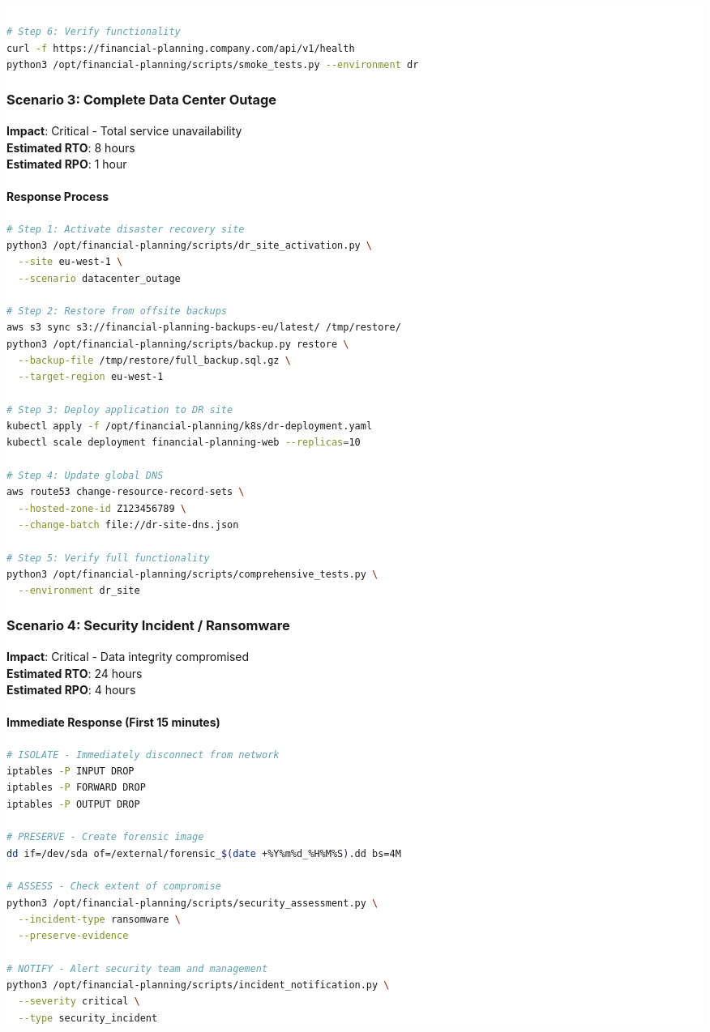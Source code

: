 ```bash

# Step 6: Verify functionality
curl -f https://financial-planning.company.com/api/v1/health
python3 /opt/financial-planning/scripts/smoke_tests.py --environment dr
```

### Scenario 3: Complete Data Center Outage

**Impact**: Critical - Total service unavailability  
**Estimated RTO**: 8 hours  
**Estimated RPO**: 1 hour  

#### Response Process
```bash
# Step 1: Activate disaster recovery site
python3 /opt/financial-planning/scripts/dr_site_activation.py \
  --site eu-west-1 \
  --scenario datacenter_outage

# Step 2: Restore from offsite backups
aws s3 sync s3://financial-planning-backups-eu/latest/ /tmp/restore/
python3 /opt/financial-planning/scripts/backup.py restore \
  --backup-file /tmp/restore/full_backup.sql.gz \
  --target-region eu-west-1

# Step 3: Deploy application to DR site
kubectl apply -f /opt/financial-planning/k8s/dr-deployment.yaml
kubectl scale deployment financial-planning-web --replicas=10

# Step 4: Update global DNS
aws route53 change-resource-record-sets \
  --hosted-zone-id Z123456789 \
  --change-batch file://dr-site-dns.json

# Step 5: Verify full functionality
python3 /opt/financial-planning/scripts/comprehensive_tests.py \
  --environment dr_site
```

### Scenario 4: Security Incident / Ransomware

**Impact**: Critical - Data integrity compromised  
**Estimated RTO**: 24 hours  
**Estimated RPO**: 4 hours  

#### Immediate Response (First 15 minutes)
```bash
# ISOLATE - Immediately disconnect from network
iptables -P INPUT DROP
iptables -P FORWARD DROP
iptables -P OUTPUT DROP

# PRESERVE - Create forensic image
dd if=/dev/sda of=/external/forensic_$(date +%Y%m%d_%H%M%S).dd bs=4M

# ASSESS - Check extent of compromise
python3 /opt/financial-planning/scripts/security_assessment.py \
  --incident-type ransomware \
  --preserve-evidence

# NOTIFY - Alert security team and management
python3 /opt/financial-planning/scripts/incident_notification.py \
  --severity critical \
  --type security_incident
```